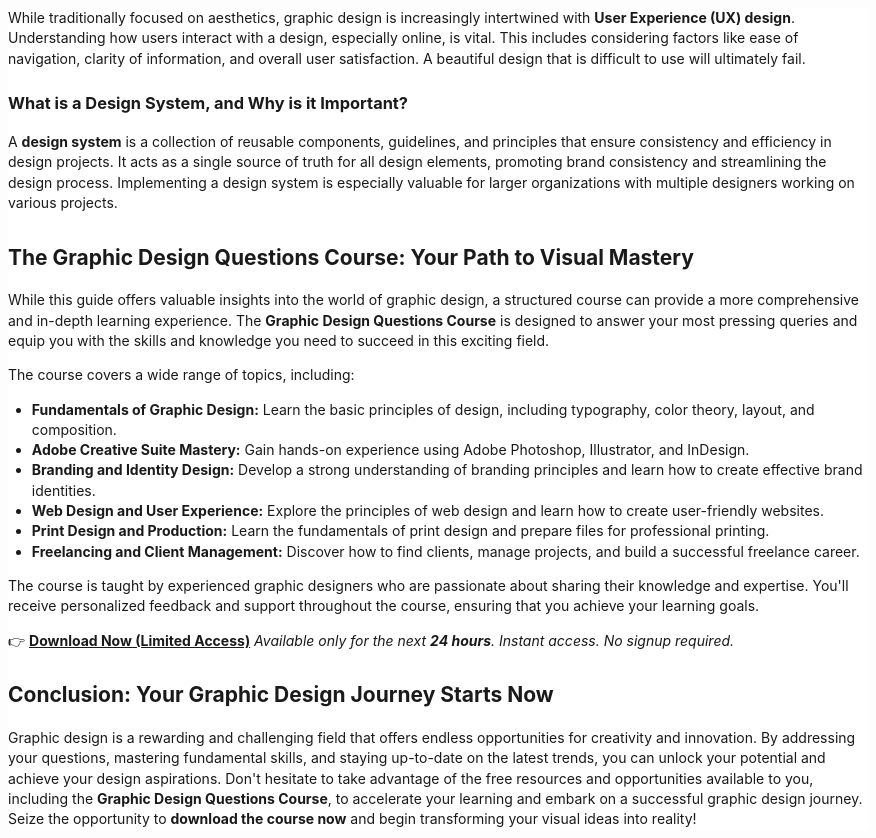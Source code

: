 While traditionally focused on aesthetics, graphic design is increasingly intertwined with **User Experience (UX) design**. Understanding how users interact with a design, especially online, is vital. This includes considering factors like ease of navigation, clarity of information, and overall user satisfaction. A beautiful design that is difficult to use will ultimately fail.

### What is a Design System, and Why is it Important?

A **design system** is a collection of reusable components, guidelines, and principles that ensure consistency and efficiency in design projects. It acts as a single source of truth for all design elements, promoting brand consistency and streamlining the design process. Implementing a design system is especially valuable for larger organizations with multiple designers working on various projects.

## The Graphic Design Questions Course: Your Path to Visual Mastery

While this guide offers valuable insights into the world of graphic design, a structured course can provide a more comprehensive and in-depth learning experience. The **Graphic Design Questions Course** is designed to answer your most pressing queries and equip you with the skills and knowledge you need to succeed in this exciting field.

The course covers a wide range of topics, including:

*   **Fundamentals of Graphic Design:** Learn the basic principles of design, including typography, color theory, layout, and composition.
*   **Adobe Creative Suite Mastery:** Gain hands-on experience using Adobe Photoshop, Illustrator, and InDesign.
*   **Branding and Identity Design:** Develop a strong understanding of branding principles and learn how to create effective brand identities.
*   **Web Design and User Experience:** Explore the principles of web design and learn how to create user-friendly websites.
*   **Print Design and Production:** Learn the fundamentals of print design and prepare files for professional printing.
*   **Freelancing and Client Management:** Discover how to find clients, manage projects, and build a successful freelance career.

The course is taught by experienced graphic designers who are passionate about sharing their knowledge and expertise. You'll receive personalized feedback and support throughout the course, ensuring that you achieve your learning goals.

👉 [**Download Now (Limited Access)**](https://udemywork.com/graphic-design-questions)
_Available only for the next **24 hours**. Instant access. No signup required._

## Conclusion: Your Graphic Design Journey Starts Now

Graphic design is a rewarding and challenging field that offers endless opportunities for creativity and innovation. By addressing your questions, mastering fundamental skills, and staying up-to-date on the latest trends, you can unlock your potential and achieve your design aspirations. Don't hesitate to take advantage of the free resources and opportunities available to you, including the **Graphic Design Questions Course**, to accelerate your learning and embark on a successful graphic design journey. Seize the opportunity to **download the course now** and begin transforming your visual ideas into reality!
